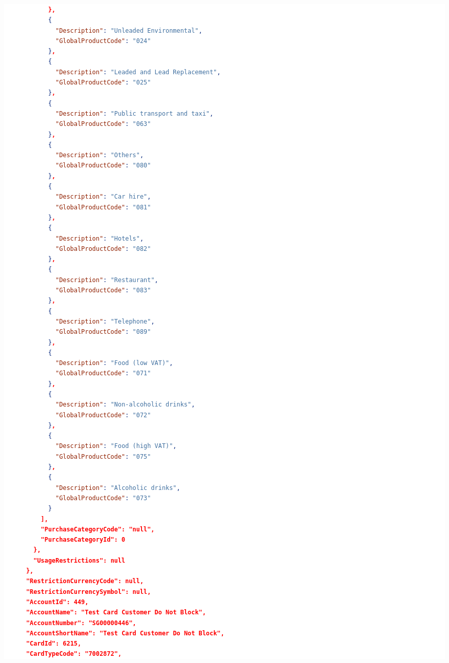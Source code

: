 ```json
            },
            {
              "Description": "Unleaded Environmental",
              "GlobalProductCode": "024"
            },
            {
              "Description": "Leaded and Lead Replacement",
              "GlobalProductCode": "025"
            },
            {
              "Description": "Public transport and taxi",
              "GlobalProductCode": "063"
            },
            {
              "Description": "Others",
              "GlobalProductCode": "080"
            },
            {
              "Description": "Car hire",
              "GlobalProductCode": "081"
            },
            {
              "Description": "Hotels",
              "GlobalProductCode": "082"
            },
            {
              "Description": "Restaurant",
              "GlobalProductCode": "083"
            },
            {
              "Description": "Telephone",
              "GlobalProductCode": "089"
            },
            {
              "Description": "Food (low VAT)",
              "GlobalProductCode": "071"
            },
            {
              "Description": "Non-alcoholic drinks",
              "GlobalProductCode": "072"
            },
            {
              "Description": "Food (high VAT)",
              "GlobalProductCode": "075"
            },
            {
              "Description": "Alcoholic drinks",
              "GlobalProductCode": "073"
            }
          ],
          "PurchaseCategoryCode": "null",
          "PurchaseCategoryId": 0
        },
        "UsageRestrictions": null
      },
      "RestrictionCurrencyCode": null,
      "RestrictionCurrencySymbol": null,
      "AccountId": 449,
      "AccountName": "Test Card Customer Do Not Block",
      "AccountNumber": "SG00000446",
      "AccountShortName": "Test Card Customer Do Not Block",
      "CardId": 6215,
      "CardTypeCode": "7002872",
```